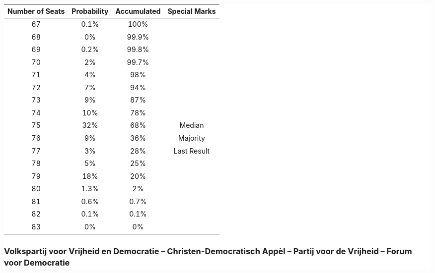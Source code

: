 | Number of Seats | Probability | Accumulated | Special Marks |
|:---------------:|:-----------:|:-----------:|:-------------:|
| 67 | 0.1% | 100% |  |
| 68 | 0% | 99.9% |  |
| 69 | 0.2% | 99.8% |  |
| 70 | 2% | 99.7% |  |
| 71 | 4% | 98% |  |
| 72 | 7% | 94% |  |
| 73 | 9% | 87% |  |
| 74 | 10% | 78% |  |
| 75 | 32% | 68% | Median |
| 76 | 9% | 36% | Majority |
| 77 | 3% | 28% | Last Result |
| 78 | 5% | 25% |  |
| 79 | 18% | 20% |  |
| 80 | 1.3% | 2% |  |
| 81 | 0.6% | 0.7% |  |
| 82 | 0.1% | 0.1% |  |
| 83 | 0% | 0% |  |

### Volkspartij voor Vrijheid en Democratie – Christen-Democratisch Appèl – Partij voor de Vrijheid – Forum voor Democratie
